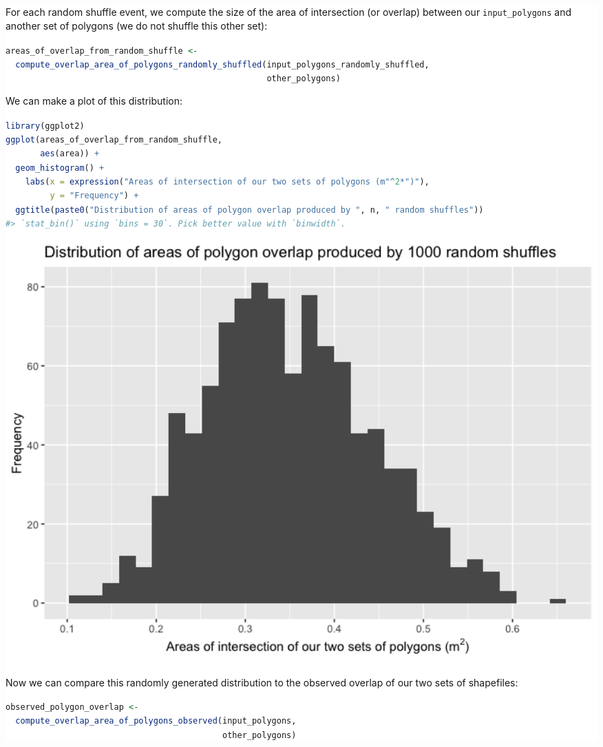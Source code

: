 For each random shuffle event, we compute the size of the area of
intersection (or overlap) between our `input_polygons` and another set
of polygons (we do not shuffle this other set):

``` r
areas_of_overlap_from_random_shuffle <- 
  compute_overlap_area_of_polygons_randomly_shuffled(input_polygons_randomly_shuffled, 
                                                     other_polygons)
```

We can make a plot of this distribution:

``` r
library(ggplot2)
ggplot(areas_of_overlap_from_random_shuffle,
       aes(area)) +
  geom_histogram() + 
    labs(x = expression("Areas of intersection of our two sets of polygons (m"^2*")"),
         y = "Frequency") +
  ggtitle(paste0("Distribution of areas of polygon overlap produced by ", n, " random shuffles"))
#> `stat_bin()` using `bins = 30`. Pick better value with `binwidth`.
```

<img src="man/figures/README-unnamed-chunk-5-1.png" width="100%" />

Now we can compare this randomly generated distribution to the observed
overlap of our two sets of shapefiles:

``` r
observed_polygon_overlap <- 
  compute_overlap_area_of_polygons_observed(input_polygons, 
                                            other_polygons)
```
